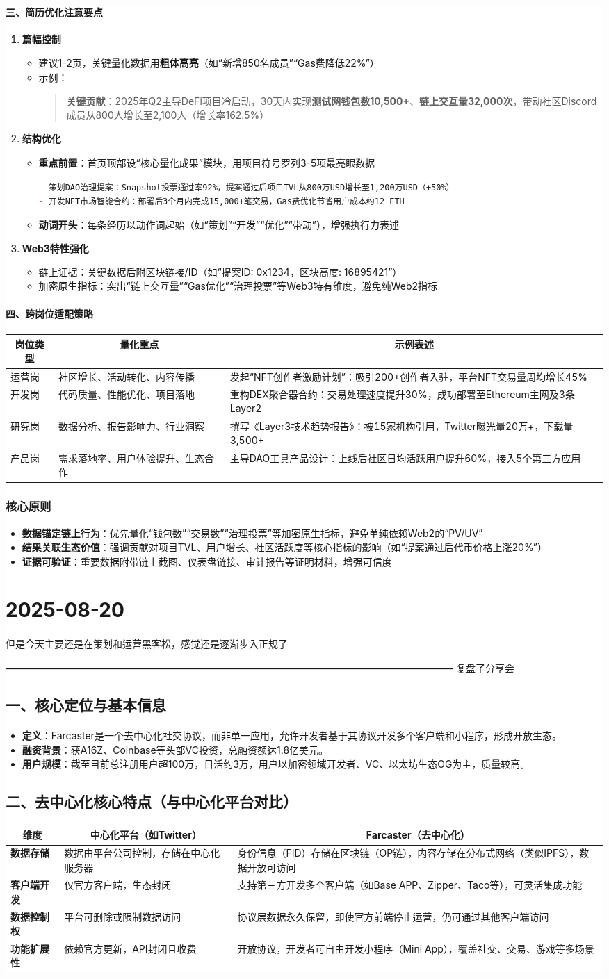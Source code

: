 
#### 三、简历优化注意要点
1. **篇幅控制**  
   - 建议1-2页，关键量化数据用**粗体高亮**（如“新增850名成员”“Gas费降低22%”）  
   - 示例：  
     > **关键贡献**：2025年Q2主导DeFi项目冷启动，30天内实现**测试网钱包数10,500+**、**链上交互量32,000次**，带动社区Discord成员从800人增长至2,100人（增长率162.5%）

2. **结构优化**  
   - **重点前置**：首页顶部设“核心量化成果”模块，用项目符号罗列3-5项最亮眼数据  
     ```markdown
     - 策划DAO治理提案：Snapshot投票通过率92%，提案通过后项目TVL从800万USD增长至1,200万USD（+50%）
     - 开发NFT市场智能合约：部署后3个月内完成15,000+笔交易，Gas费优化节省用户成本约12 ETH
     ```
   - **动词开头**：每条经历以动作词起始（如“策划”“开发”“优化”“带动”），增强执行力表述  

3. **Web3特性强化**  
   - 链上证据：关键数据后附区块链接/ID（如“提案ID: 0x1234，区块高度: 16895421”）  
   - 加密原生指标：突出“链上交互量”“Gas优化”“治理投票”等Web3特有维度，避免纯Web2指标  


#### 四、跨岗位适配策略
| 岗位类型   | 量化重点                          | 示例表述                                                                 |
|------------|-----------------------------------|--------------------------------------------------------------------------|
| 运营岗     | 社区增长、活动转化、内容传播      | 发起“NFT创作者激励计划”：吸引200+创作者入驻，平台NFT交易量周均增长45%   |
| 开发岗     | 代码质量、性能优化、项目落地      | 重构DEX聚合器合约：交易处理速度提升30%，成功部署至Ethereum主网及3条Layer2 |
| 研究岗     | 数据分析、报告影响力、行业洞察    | 撰写《Layer3技术趋势报告》：被15家机构引用，Twitter曝光量20万+，下载量3,500+ |
| 产品岗     | 需求落地率、用户体验提升、生态合作  | 主导DAO工具产品设计：上线后社区日均活跃用户提升60%，接入5个第三方应用     |


### 核心原则
- **数据锚定链上行为**：优先量化“钱包数”“交易数”“治理投票”等加密原生指标，避免单纯依赖Web2的“PV/UV”  
- **结果关联生态价值**：强调贡献对项目TVL、用户增长、社区活跃度等核心指标的影响（如“提案通过后代币价格上涨20%”）  
- **证据可验证**：重要数据附带链上截图、仪表盘链接、审计报告等证明材料，增强可信度

# 2025-08-20

但是今天主要还是在策划和运营黑客松，感觉还是逐渐步入正规了

——————————————————————————————————————————————
复盘了分享会  

## 一、核心定位与基本信息  
- **定义**：Farcaster是一个去中心化社交协议，而非单一应用，允许开发者基于其协议开发多个客户端和小程序，形成开放生态。  
- **融资背景**：获A16Z、Coinbase等头部VC投资，总融资额达1.8亿美元。  
- **用户规模**：截至目前总注册用户超100万，日活约3万，用户以加密领域开发者、VC、以太坊生态OG为主，质量较高。  


## 二、去中心化核心特点（与中心化平台对比）  
| 维度                | 中心化平台（如Twitter）                | Farcaster（去中心化）                          |  
|---------------------|---------------------------------------|-----------------------------------------------|  
| **数据存储**        | 数据由平台公司控制，存储在中心化服务器  | 身份信息（FID）存储在区块链（OP链），内容存储在分布式网络（类似IPFS），数据开放可访问 |  
| **客户端开发**      | 仅官方客户端，生态封闭                | 支持第三方开发多个客户端（如Base APP、Zipper、Taco等），可灵活集成功能          |  
| **数据控制权**      | 平台可删除或限制数据访问              | 协议层数据永久保留，即使官方前端停止运营，仍可通过其他客户端访问              |  
| **功能扩展性**      | 依赖官方更新，API封闭且收费            | 开放协议，开发者可自由开发小程序（Mini App），覆盖社交、交易、游戏等多场景      |  
